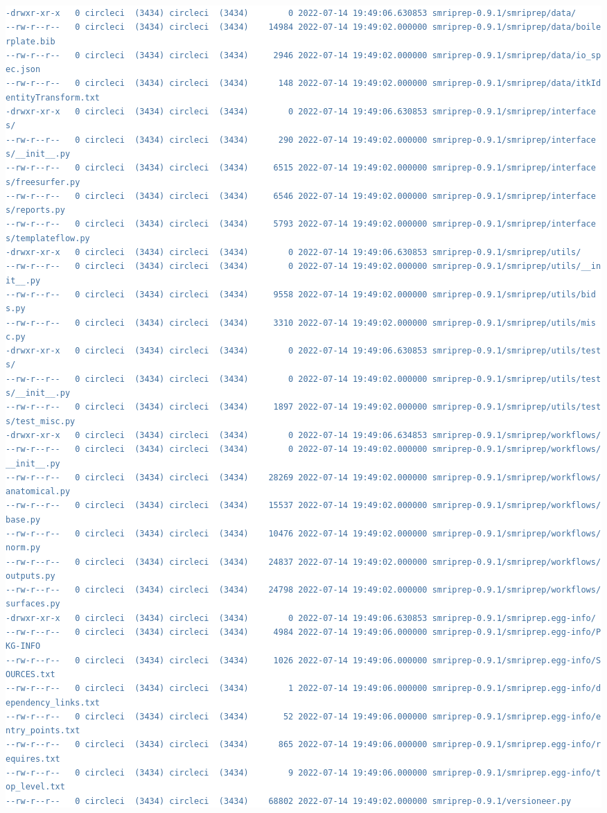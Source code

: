 ```diff
-drwxr-xr-x   0 circleci  (3434) circleci  (3434)        0 2022-07-14 19:49:06.630853 smriprep-0.9.1/smriprep/data/
--rw-r--r--   0 circleci  (3434) circleci  (3434)    14984 2022-07-14 19:49:02.000000 smriprep-0.9.1/smriprep/data/boilerplate.bib
--rw-r--r--   0 circleci  (3434) circleci  (3434)     2946 2022-07-14 19:49:02.000000 smriprep-0.9.1/smriprep/data/io_spec.json
--rw-r--r--   0 circleci  (3434) circleci  (3434)      148 2022-07-14 19:49:02.000000 smriprep-0.9.1/smriprep/data/itkIdentityTransform.txt
-drwxr-xr-x   0 circleci  (3434) circleci  (3434)        0 2022-07-14 19:49:06.630853 smriprep-0.9.1/smriprep/interfaces/
--rw-r--r--   0 circleci  (3434) circleci  (3434)      290 2022-07-14 19:49:02.000000 smriprep-0.9.1/smriprep/interfaces/__init__.py
--rw-r--r--   0 circleci  (3434) circleci  (3434)     6515 2022-07-14 19:49:02.000000 smriprep-0.9.1/smriprep/interfaces/freesurfer.py
--rw-r--r--   0 circleci  (3434) circleci  (3434)     6546 2022-07-14 19:49:02.000000 smriprep-0.9.1/smriprep/interfaces/reports.py
--rw-r--r--   0 circleci  (3434) circleci  (3434)     5793 2022-07-14 19:49:02.000000 smriprep-0.9.1/smriprep/interfaces/templateflow.py
-drwxr-xr-x   0 circleci  (3434) circleci  (3434)        0 2022-07-14 19:49:06.630853 smriprep-0.9.1/smriprep/utils/
--rw-r--r--   0 circleci  (3434) circleci  (3434)        0 2022-07-14 19:49:02.000000 smriprep-0.9.1/smriprep/utils/__init__.py
--rw-r--r--   0 circleci  (3434) circleci  (3434)     9558 2022-07-14 19:49:02.000000 smriprep-0.9.1/smriprep/utils/bids.py
--rw-r--r--   0 circleci  (3434) circleci  (3434)     3310 2022-07-14 19:49:02.000000 smriprep-0.9.1/smriprep/utils/misc.py
-drwxr-xr-x   0 circleci  (3434) circleci  (3434)        0 2022-07-14 19:49:06.630853 smriprep-0.9.1/smriprep/utils/tests/
--rw-r--r--   0 circleci  (3434) circleci  (3434)        0 2022-07-14 19:49:02.000000 smriprep-0.9.1/smriprep/utils/tests/__init__.py
--rw-r--r--   0 circleci  (3434) circleci  (3434)     1897 2022-07-14 19:49:02.000000 smriprep-0.9.1/smriprep/utils/tests/test_misc.py
-drwxr-xr-x   0 circleci  (3434) circleci  (3434)        0 2022-07-14 19:49:06.634853 smriprep-0.9.1/smriprep/workflows/
--rw-r--r--   0 circleci  (3434) circleci  (3434)        0 2022-07-14 19:49:02.000000 smriprep-0.9.1/smriprep/workflows/__init__.py
--rw-r--r--   0 circleci  (3434) circleci  (3434)    28269 2022-07-14 19:49:02.000000 smriprep-0.9.1/smriprep/workflows/anatomical.py
--rw-r--r--   0 circleci  (3434) circleci  (3434)    15537 2022-07-14 19:49:02.000000 smriprep-0.9.1/smriprep/workflows/base.py
--rw-r--r--   0 circleci  (3434) circleci  (3434)    10476 2022-07-14 19:49:02.000000 smriprep-0.9.1/smriprep/workflows/norm.py
--rw-r--r--   0 circleci  (3434) circleci  (3434)    24837 2022-07-14 19:49:02.000000 smriprep-0.9.1/smriprep/workflows/outputs.py
--rw-r--r--   0 circleci  (3434) circleci  (3434)    24798 2022-07-14 19:49:02.000000 smriprep-0.9.1/smriprep/workflows/surfaces.py
-drwxr-xr-x   0 circleci  (3434) circleci  (3434)        0 2022-07-14 19:49:06.630853 smriprep-0.9.1/smriprep.egg-info/
--rw-r--r--   0 circleci  (3434) circleci  (3434)     4984 2022-07-14 19:49:06.000000 smriprep-0.9.1/smriprep.egg-info/PKG-INFO
--rw-r--r--   0 circleci  (3434) circleci  (3434)     1026 2022-07-14 19:49:06.000000 smriprep-0.9.1/smriprep.egg-info/SOURCES.txt
--rw-r--r--   0 circleci  (3434) circleci  (3434)        1 2022-07-14 19:49:06.000000 smriprep-0.9.1/smriprep.egg-info/dependency_links.txt
--rw-r--r--   0 circleci  (3434) circleci  (3434)       52 2022-07-14 19:49:06.000000 smriprep-0.9.1/smriprep.egg-info/entry_points.txt
--rw-r--r--   0 circleci  (3434) circleci  (3434)      865 2022-07-14 19:49:06.000000 smriprep-0.9.1/smriprep.egg-info/requires.txt
--rw-r--r--   0 circleci  (3434) circleci  (3434)        9 2022-07-14 19:49:06.000000 smriprep-0.9.1/smriprep.egg-info/top_level.txt
--rw-r--r--   0 circleci  (3434) circleci  (3434)    68802 2022-07-14 19:49:02.000000 smriprep-0.9.1/versioneer.py
```